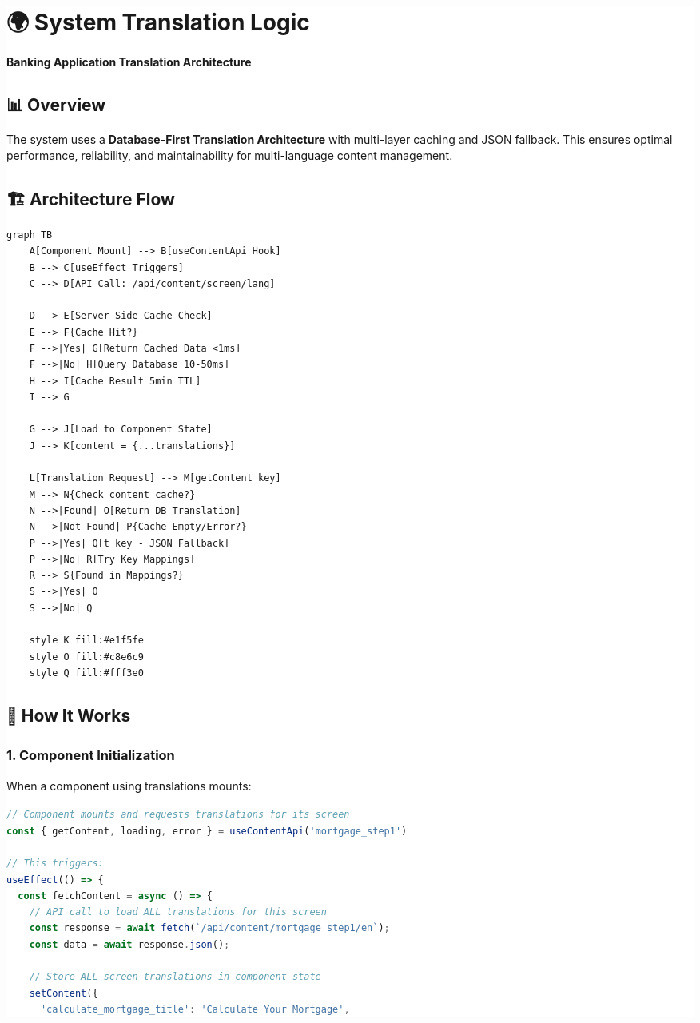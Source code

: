# 🌍 System Translation Logic
**Banking Application Translation Architecture**

## 📊 Overview

The system uses a **Database-First Translation Architecture** with multi-layer caching and JSON fallback. This ensures optimal performance, reliability, and maintainability for multi-language content management.

## 🏗️ Architecture Flow

```mermaid
graph TB
    A[Component Mount] --> B[useContentApi Hook]
    B --> C[useEffect Triggers]
    C --> D[API Call: /api/content/screen/lang]
    
    D --> E[Server-Side Cache Check]
    E --> F{Cache Hit?}
    F -->|Yes| G[Return Cached Data <1ms]
    F -->|No| H[Query Database 10-50ms]
    H --> I[Cache Result 5min TTL]
    I --> G
    
    G --> J[Load to Component State]
    J --> K[content = {...translations}]
    
    L[Translation Request] --> M[getContent key]
    M --> N{Check content cache?}
    N -->|Found| O[Return DB Translation]
    N -->|Not Found| P{Cache Empty/Error?}
    P -->|Yes| Q[t key - JSON Fallback]
    P -->|No| R[Try Key Mappings]
    R --> S{Found in Mappings?}
    S -->|Yes| O
    S -->|No| Q
    
    style K fill:#e1f5fe
    style O fill:#c8e6c9
    style Q fill:#fff3e0
```

## 🔧 How It Works

### 1. Component Initialization

When a component using translations mounts:

```typescript
// Component mounts and requests translations for its screen
const { getContent, loading, error } = useContentApi('mortgage_step1')

// This triggers:
useEffect(() => {
  const fetchContent = async () => {
    // API call to load ALL translations for this screen
    const response = await fetch(`/api/content/mortgage_step1/en`);
    const data = await response.json();
    
    // Store ALL screen translations in component state
    setContent({
      'calculate_mortgage_title': 'Calculate Your Mortgage',
```